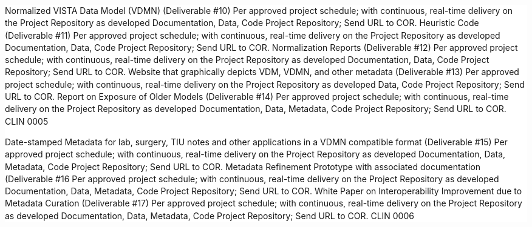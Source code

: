 

Normalized VISTA Data Model (VDMN)
(Deliverable #10)
Per approved project schedule; with continuous, real-time delivery on the Project Repository as developed
Documentation, Data, Code
Project Repository; Send URL to COR.
Heuristic Code
(Deliverable #11)
Per approved project schedule; with continuous, real-time delivery on the Project Repository as developed
Documentation, Data, Code
Project Repository; Send URL to COR.
Normalization Reports
(Deliverable #12)
Per approved project schedule; with continuous, real-time delivery on the Project Repository as developed
Documentation, Data, Code
Project Repository; Send URL to COR.
Website that graphically depicts VDM, VDMN, and other metadata
(Deliverable #13)
Per approved project schedule; with continuous, real-time delivery on the Project Repository as developed
Data, Code
Project Repository; Send URL to COR.
Report on Exposure of Older Models
(Deliverable #14)
Per approved project schedule; with continuous, real-time delivery on the Project Repository as developed
Documentation, Data, Metadata, Code
Project Repository; Send URL to COR.
CLIN 0005



Date-stamped Metadata for lab, surgery, TIU notes and other applications in a VDMN compatible format
(Deliverable #15)
Per approved project schedule; with continuous, real-time delivery on the Project Repository as developed
Documentation, Data, Metadata, Code
Project Repository; Send URL to COR.
Metadata Refinement Prototype with associated documentation
(Deliverable #16
Per approved project schedule; with continuous, real-time delivery on the Project Repository as developed
Documentation, Data, Metadata, Code
Project Repository; Send URL to COR.
White Paper on Interoperability Improvement due to Metadata Curation
(Deliverable #17)
Per approved project schedule; with continuous, real-time delivery on the Project Repository as developed
Documentation, Data, Metadata, Code
Project Repository; Send URL to COR.
CLIN 0006
